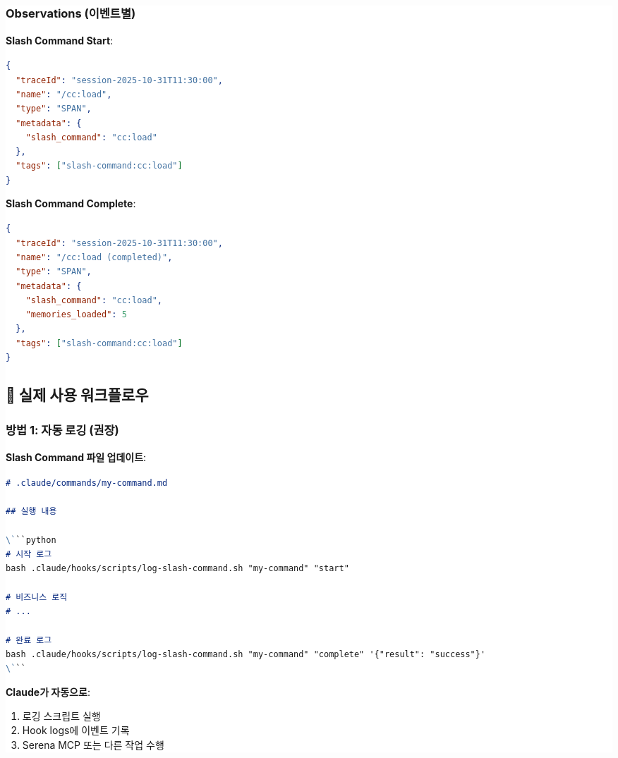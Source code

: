 ### Observations (이벤트별)

**Slash Command Start**:
```json
{
  "traceId": "session-2025-10-31T11:30:00",
  "name": "/cc:load",
  "type": "SPAN",
  "metadata": {
    "slash_command": "cc:load"
  },
  "tags": ["slash-command:cc:load"]
}
```

**Slash Command Complete**:
```json
{
  "traceId": "session-2025-10-31T11:30:00",
  "name": "/cc:load (completed)",
  "type": "SPAN",
  "metadata": {
    "slash_command": "cc:load",
    "memories_loaded": 5
  },
  "tags": ["slash-command:cc:load"]
}
```

## 🚀 실제 사용 워크플로우

### 방법 1: 자동 로깅 (권장)

**Slash Command 파일 업데이트**:
```markdown
# .claude/commands/my-command.md

## 실행 내용

\```python
# 시작 로그
bash .claude/hooks/scripts/log-slash-command.sh "my-command" "start"

# 비즈니스 로직
# ...

# 완료 로그
bash .claude/hooks/scripts/log-slash-command.sh "my-command" "complete" '{"result": "success"}'
\```
```

**Claude가 자동으로**:
1. 로깅 스크립트 실행
2. Hook logs에 이벤트 기록
3. Serena MCP 또는 다른 작업 수행
